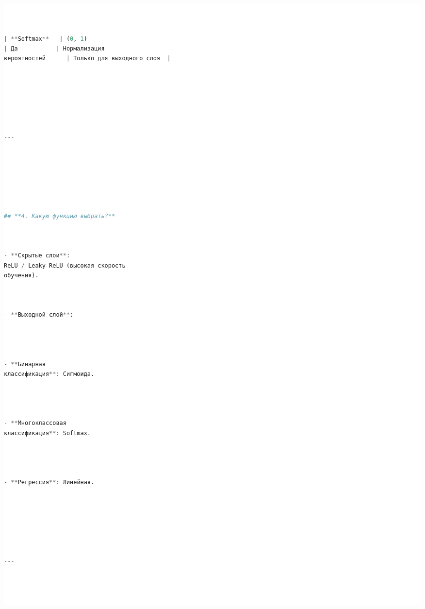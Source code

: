 ```python



| **Softmax**   | (0, 1)   
| Да           | Нормализация
вероятностей      | Только для выходного слоя  |



 



---



 



## **4. Какую функцию выбрать?**  



- **Скрытые слои**:
ReLU / Leaky ReLU (высокая скорость
обучения). 



- **Выходной слой**:  



 
- **Бинарная
классификация**: Сигмоида.  



 
- **Многоклассовая
классификация**: Softmax.  



 
- **Регрессия**: Линейная.  



 



---



 


```